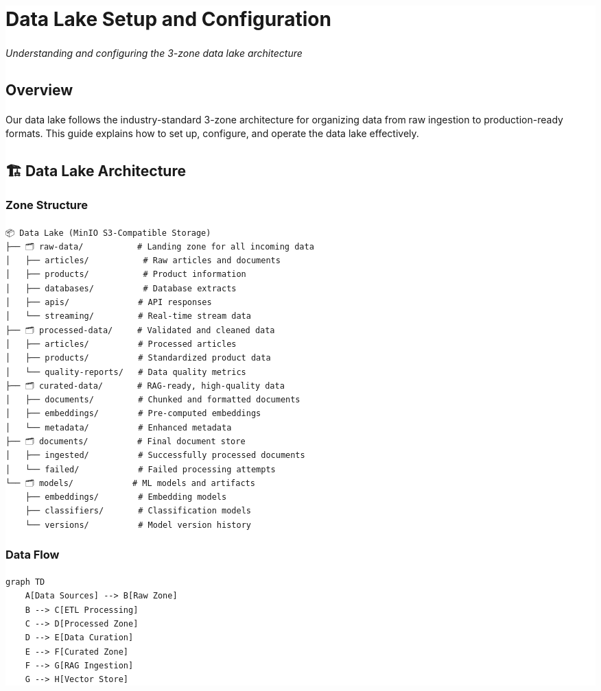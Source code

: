 # Data Lake Setup and Configuration

*Understanding and configuring the 3-zone data lake architecture*

## Overview

Our data lake follows the industry-standard 3-zone architecture for organizing data from raw ingestion to production-ready formats. This guide explains how to set up, configure, and operate the data lake effectively.

## 🏗️ Data Lake Architecture

### Zone Structure

```
📦 Data Lake (MinIO S3-Compatible Storage)
├── 🗂️ raw-data/           # Landing zone for all incoming data
│   ├── articles/           # Raw articles and documents
│   ├── products/           # Product information
│   ├── databases/          # Database extracts
│   ├── apis/              # API responses
│   └── streaming/         # Real-time stream data
├── 🗂️ processed-data/     # Validated and cleaned data
│   ├── articles/          # Processed articles
│   ├── products/          # Standardized product data
│   └── quality-reports/   # Data quality metrics
├── 🗂️ curated-data/       # RAG-ready, high-quality data
│   ├── documents/         # Chunked and formatted documents
│   ├── embeddings/        # Pre-computed embeddings
│   └── metadata/          # Enhanced metadata
├── 🗂️ documents/          # Final document store
│   ├── ingested/          # Successfully processed documents
│   └── failed/            # Failed processing attempts
└── 🗂️ models/            # ML models and artifacts
    ├── embeddings/        # Embedding models
    ├── classifiers/       # Classification models
    └── versions/          # Model version history
```

### Data Flow

```mermaid
graph TD
    A[Data Sources] --> B[Raw Zone]
    B --> C[ETL Processing]
    C --> D[Processed Zone]
    D --> E[Data Curation]
    E --> F[Curated Zone]
    F --> G[RAG Ingestion]
    G --> H[Vector Store]
```
